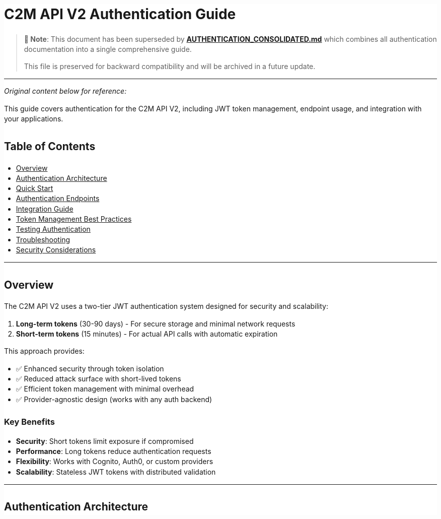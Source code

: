 # C2M API V2 Authentication Guide

> **📌 Note**: This document has been superseded by **[AUTHENTICATION_CONSOLIDATED.md](./AUTHENTICATION_CONSOLIDATED.md)** which combines all authentication documentation into a single comprehensive guide.
>
> This file is preserved for backward compatibility and will be archived in a future update.

---

*Original content below for reference:*

This guide covers authentication for the C2M API V2, including JWT token management, endpoint usage, and integration with your applications.

## Table of Contents
- [Overview](#overview)
- [Authentication Architecture](#authentication-architecture)
- [Quick Start](#quick-start)
- [Authentication Endpoints](#authentication-endpoints)
- [Integration Guide](#integration-guide)
- [Token Management Best Practices](#token-management-best-practices)
- [Testing Authentication](#testing-authentication)
- [Troubleshooting](#troubleshooting)
- [Security Considerations](#security-considerations)

---

## Overview

The C2M API V2 uses a two-tier JWT authentication system designed for security and scalability:

1. **Long-term tokens** (30-90 days) - For secure storage and minimal network requests
2. **Short-term tokens** (15 minutes) - For actual API calls with automatic expiration

This approach provides:
- ✅ Enhanced security through token isolation
- ✅ Reduced attack surface with short-lived tokens
- ✅ Efficient token management with minimal overhead
- ✅ Provider-agnostic design (works with any auth backend)

### Key Benefits
- **Security**: Short tokens limit exposure if compromised
- **Performance**: Long tokens reduce authentication requests
- **Flexibility**: Works with Cognito, Auth0, or custom providers
- **Scalability**: Stateless JWT tokens with distributed validation

---

## Authentication Architecture

